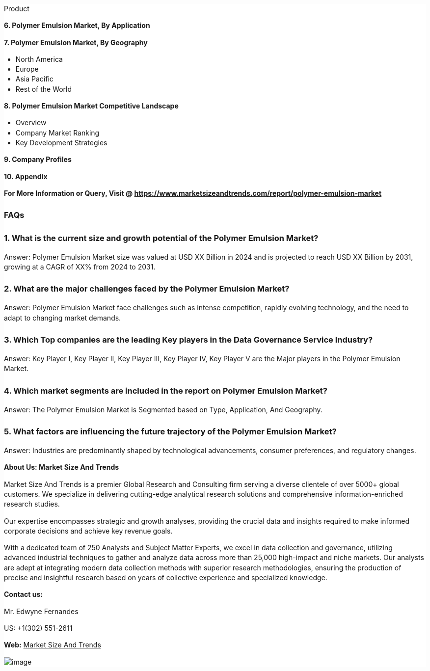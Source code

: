 Product</span></strong></p></div><div class="" data-test-id=""><p><strong><span class="">6. Polymer Emulsion Market, By Application</span></strong></p></div><div class="" data-test-id=""><p><strong><span class="">7. Polymer Emulsion Market, By Geography</span></strong></p></div><div class="" data-test-id=""><ul><li><span class="">North America</span></li><li><span class="">Europe</span></li><li><span class="">Asia Pacific</span></li><li><span class="">Rest of the World</span></li></ul></div><div class="" data-test-id=""><p><strong><span class="">8. Polymer Emulsion Market Competitive Landscape</span></strong></p></div><div class="" data-test-id=""><ul><li><span class="">Overview</span></li><li><span class="">Company Market Ranking</span></li><li><span class="">Key Development Strategies</span></li></ul></div><div class="" data-test-id=""><p><strong><span class="">9. Company Profiles</span></strong></p></div><div class="" data-test-id=""><p><strong><span class="">10. Appendix</span></strong></p></div><div class="" data-test-id=""><p><strong><span class="">For More Information or Query, Visit @ <a href="https://www.marketsizeandtrends.com/report/polymer-emulsion-market" target="_blank">https://www.marketsizeandtrends.com/report/polymer-emulsion-market</a></span></strong></p></div><div class="" data-test-id=""><div class="article-main__content" data-test-id="publishing-text-block"><h3><strong><span class="">FAQs</span></strong></h3></div><div class="article-main__content" data-test-id="publishing-text-block"><h3><span class="">1. What is the current size and growth potential of the Polymer Emulsion Market?</span></h3></div><div class="article-main__content" data-test-id="publishing-text-block"><p><span class="font-[700]">Answer</span><span class="">: Polymer Emulsion Market size was valued at USD XX Billion in 2024 and is projected to reach USD XX Billion by 2031, growing at a CAGR of XX% from 2024 to 2031.</span></p></div><div class="article-main__content" data-test-id="publishing-text-block"><h3><span class="">2. What are the major challenges faced by the Polymer Emulsion Market?</span></h3></div><div class="article-main__content" data-test-id="publishing-text-block"><p><span class="font-[700]">Answer</span><span class="">: Polymer Emulsion Market face challenges such as intense competition, rapidly evolving technology, and the need to adapt to changing market demands.</span></p></div><div class="article-main__content" data-test-id="publishing-text-block"><h3><span class="">3. Which Top companies are the leading Key players in the Data Governance Service Industry?</span></h3></div><div class="article-main__content" data-test-id="publishing-text-block"><p><span class="font-[700]">Answer</span><span class="">: Key Player I, Key Player II, Key Player III, Key Player IV, Key Player V are the Major players in the Polymer Emulsion Market.</span></p></div><div class="article-main__content" data-test-id="publishing-text-block"><h3><span class="">4. Which market segments are included in the report on Polymer Emulsion Market?</span></h3></div><div class="article-main__content" data-test-id="publishing-text-block"><p><span class="font-[700]">Answer</span><span class="">: The Polymer Emulsion Market is Segmented based on Type, Application, And Geography.</span></p></div><div class="article-main__content" data-test-id="publishing-text-block"><h3><span class="">5. What factors are influencing the future trajectory of the Polymer Emulsion Market?</span></h3></div><div class="article-main__content" data-test-id="publishing-text-block"><p><span class="font-[700]">Answer:</span><span class="">&nbsp;Industries are predominantly shaped by technological advancements, consumer preferences, and regulatory changes.</span></p></div><p><strong><span class="">About Us: Market Size And Trends</span></strong></p></div><div class="" data-test-id=""><p><span class="">Market Size And Trends is a premier Global Research and Consulting firm serving a diverse clientele of over 5000+ global customers. We specialize in delivering cutting-edge analytical research solutions and comprehensive information-enriched research studies.</span></p></div><div class="" data-test-id=""><p><span class="">Our expertise encompasses strategic and growth analyses, providing the crucial data and insights required to make informed corporate decisions and achieve key revenue goals.</span></p></div><div class="" data-test-id=""><p><span class="">With a dedicated team of 250 Analysts and Subject Matter Experts, we excel in data collection and governance, utilizing advanced industrial techniques to gather and analyze data across more than 25,000 high-impact and niche markets. Our analysts are adept at integrating modern data collection methods with superior research methodologies, ensuring the production of precise and insightful research based on years of collective experience and specialized knowledge.</span></p></div><div class="" data-test-id=""><p><strong><span class="">Contact us:</span></strong></p></div><div class="" data-test-id=""><p><span class="">Mr. Edwyne Fernandes</span></p></div><div class="" data-test-id=""><p><span class="">US: +1(302) 551-2611<br /></span></p><p><span class=""><strong>Web:</strong> <a href="https://www.marketsizeandtrends.com/" target="_blank">Market Size And Trends</a></span></p></div>
![image](https://github.com/user-attachments/assets/e28c16d8-89b6-4a27-a809-9cfee75bb903)
